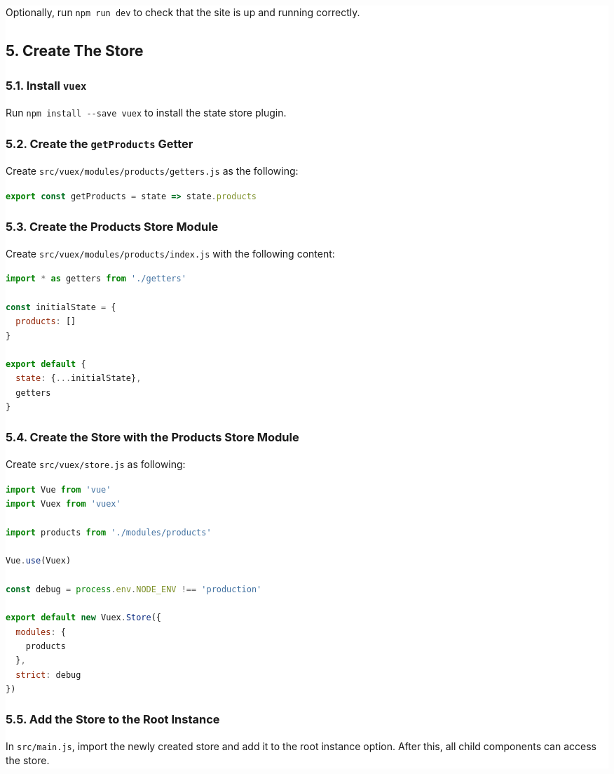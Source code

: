 Optionally, run `npm run dev` to check that the site is up and running correctly. 

## 5. Create The Store
### 5.1. Install `vuex`
Run `npm install --save vuex` to install the state store plugin. 

### 5.2. Create the `getProducts` Getter
Create `src/vuex/modules/products/getters.js` as the following:
```js
export const getProducts = state => state.products
```

### 5.3. Create the Products Store Module
Create `src/vuex/modules/products/index.js` with the following content: 

```js
import * as getters from './getters'

const initialState = {
  products: []
}

export default {
  state: {...initialState},
  getters
}
```

### 5.4. Create the Store with the Products Store Module
Create `src/vuex/store.js` as following: 
```js
import Vue from 'vue'
import Vuex from 'vuex'

import products from './modules/products'

Vue.use(Vuex)

const debug = process.env.NODE_ENV !== 'production'

export default new Vuex.Store({
  modules: {
    products
  },
  strict: debug
})
```
 
### 5.5. Add the Store to the Root Instance
In `src/main.js`, import the newly created store and add it to the root instance option. After this, all child components can access the store. 
